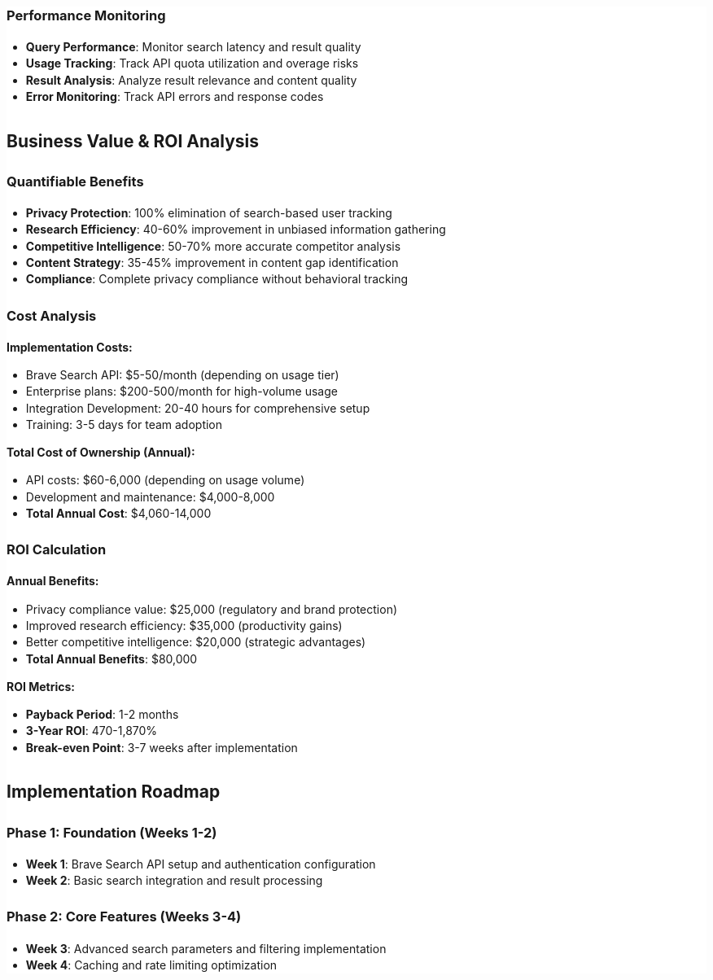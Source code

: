 ### Performance Monitoring
- **Query Performance**: Monitor search latency and result quality
- **Usage Tracking**: Track API quota utilization and overage risks
- **Result Analysis**: Analyze result relevance and content quality
- **Error Monitoring**: Track API errors and response codes

## Business Value & ROI Analysis

### Quantifiable Benefits
- **Privacy Protection**: 100% elimination of search-based user tracking
- **Research Efficiency**: 40-60% improvement in unbiased information gathering
- **Competitive Intelligence**: 50-70% more accurate competitor analysis
- **Content Strategy**: 35-45% improvement in content gap identification
- **Compliance**: Complete privacy compliance without behavioral tracking

### Cost Analysis
**Implementation Costs:**
- Brave Search API: $5-50/month (depending on usage tier)
- Enterprise plans: $200-500/month for high-volume usage
- Integration Development: 20-40 hours for comprehensive setup
- Training: 3-5 days for team adoption

**Total Cost of Ownership (Annual):**
- API costs: $60-6,000 (depending on usage volume)
- Development and maintenance: $4,000-8,000
- **Total Annual Cost**: $4,060-14,000

### ROI Calculation
**Annual Benefits:**
- Privacy compliance value: $25,000 (regulatory and brand protection)
- Improved research efficiency: $35,000 (productivity gains)
- Better competitive intelligence: $20,000 (strategic advantages)
- **Total Annual Benefits**: $80,000

**ROI Metrics:**
- **Payback Period**: 1-2 months
- **3-Year ROI**: 470-1,870%
- **Break-even Point**: 3-7 weeks after implementation

## Implementation Roadmap

### Phase 1: Foundation (Weeks 1-2)
- **Week 1**: Brave Search API setup and authentication configuration
- **Week 2**: Basic search integration and result processing

### Phase 2: Core Features (Weeks 3-4)
- **Week 3**: Advanced search parameters and filtering implementation
- **Week 4**: Caching and rate limiting optimization
